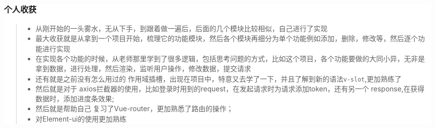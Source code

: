 ### 个人收获

>* 从刚开始的一头雾水，无从下手，到跟着做一遍后，后面的几个模块比较相似，自己进行了实现
>* 最大收获就是从拿到一个项目开始，梳理它的功能模块，然后各个模块再细分为单个功能例如添加，删除，修改等，然后逐个功能进行实现
>* 在实现各个功能的时候，从老师那里学到了很多逻辑，包括思考问题的方式，比如这个项目，各个功能要做的大同小异，无非是拿到数据，进行处理，然后渲染，监听用户操作，修改数据，提交请求
>* 还有就是之前没有怎么用过的 作用域插槽，出现在项目中，特意又去学了一下，并且了解到新的语法`v-slot`,更加熟练了
>* 然后就是对于 axios拦截器的使用，比如登录时用到的request，在发起请求时为请求添加token，还有另一个 response,在获得数据时，添加进度条效果;
>* 然后就是帮助自己 复习了Vue-router，更加熟悉了路由的操作；
>* 对Element-ui的使用更加熟练


